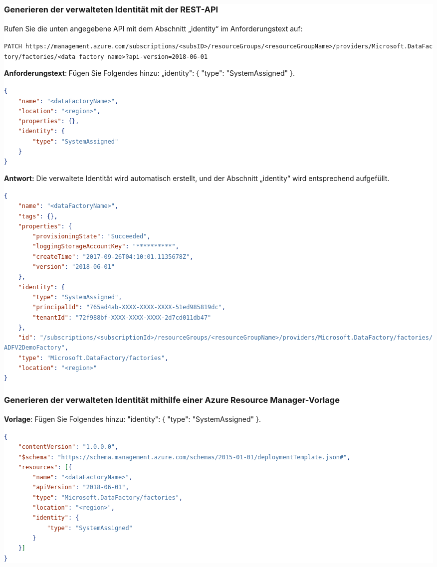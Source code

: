 ### <a name="generate-managed-identity-using-rest-api"></a>Generieren der verwalteten Identität mit der REST-API

Rufen Sie die unten angegebene API mit dem Abschnitt „identity“ im Anforderungstext auf:

```
PATCH https://management.azure.com/subscriptions/<subsID>/resourceGroups/<resourceGroupName>/providers/Microsoft.DataFactory/factories/<data factory name>?api-version=2018-06-01
```

**Anforderungstext**: Fügen Sie Folgendes hinzu: „identity": { "type": "SystemAssigned" }.

```json
{
    "name": "<dataFactoryName>",
    "location": "<region>",
    "properties": {},
    "identity": {
        "type": "SystemAssigned"
    }
}
```

**Antwort:** Die verwaltete Identität wird automatisch erstellt, und der Abschnitt „identity“ wird entsprechend aufgefüllt.

```json
{
    "name": "<dataFactoryName>",
    "tags": {},
    "properties": {
        "provisioningState": "Succeeded",
        "loggingStorageAccountKey": "**********",
        "createTime": "2017-09-26T04:10:01.1135678Z",
        "version": "2018-06-01"
    },
    "identity": {
        "type": "SystemAssigned",
        "principalId": "765ad4ab-XXXX-XXXX-XXXX-51ed985819dc",
        "tenantId": "72f988bf-XXXX-XXXX-XXXX-2d7cd011db47"
    },
    "id": "/subscriptions/<subscriptionId>/resourceGroups/<resourceGroupName>/providers/Microsoft.DataFactory/factories/ADFV2DemoFactory",
    "type": "Microsoft.DataFactory/factories",
    "location": "<region>"
}
```

### <a name="generate-managed-identity-using-an-azure-resource-manager-template"></a>Generieren der verwalteten Identität mithilfe einer Azure Resource Manager-Vorlage

**Vorlage**: Fügen Sie Folgendes hinzu: "identity": { "type": "SystemAssigned" }.

```json
{
    "contentVersion": "1.0.0.0",
    "$schema": "https://schema.management.azure.com/schemas/2015-01-01/deploymentTemplate.json#",
    "resources": [{
        "name": "<dataFactoryName>",
        "apiVersion": "2018-06-01",
        "type": "Microsoft.DataFactory/factories",
        "location": "<region>",
        "identity": {
            "type": "SystemAssigned"
        }
    }]
}
```